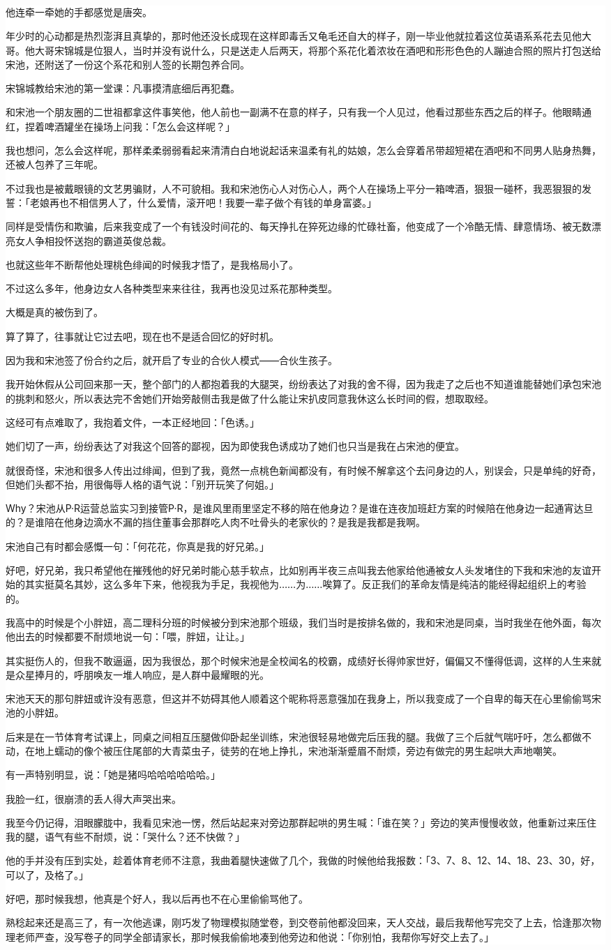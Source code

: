 他连牵一牵她的手都感觉是唐突。

年少时的心动都是热烈澎湃且真挚的，那时他还没长成现在这样即毒舌又龟毛还自大的样子，刚一毕业他就拉着这位英语系系花去见他大哥。他大哥宋锦城是位狠人，当时并没有说什么，只是送走人后两天，将那个系花化着浓妆在酒吧和形形色色的人蹦迪合照的照片打包送给宋池，还附送了一份这个系花和别人签的长期包养合同。

宋锦城教给宋池的第一堂课：凡事摸清底细后再犯蠢。

和宋池一个朋友圈的二世祖都拿这件事笑他，他人前也一副满不在意的样子，只有我一个人见过，他看过那些东西之后的样子。他眼睛通红，捏着啤酒罐坐在操场上问我：「怎么会这样呢？」

我也想问，怎么会这样呢，那样柔柔弱弱看起来清清白白地说起话来温柔有礼的姑娘，怎么会穿着吊带超短裙在酒吧和不同男人贴身热舞，还被人包养了三年呢。

不过我也是被戴眼镜的文艺男骗财，人不可貌相。我和宋池伤心人对伤心人，两个人在操场上平分一箱啤酒，狠狠一碰杯，我恶狠狠的发誓：「老娘再也不相信男人了，什么爱情，滚开吧！我要一辈子做个有钱的单身富婆。」

同样是受情伤和欺骗，后来我变成了一个有钱没时间花的、每天挣扎在猝死边缘的忙碌社畜，他变成了一个冷酷无情、肆意情场、被无数漂亮女人争相投怀送抱的霸道英俊总裁。

也就这些年不断帮他处理桃色绯闻的时候我才悟了，是我格局小了。

不过这么多年，他身边女人各种类型来来往往，我再也没见过系花那种类型。

大概是真的被伤到了。

算了算了，往事就让它过去吧，现在也不是适合回忆的好时机。

因为我和宋池签了份合约之后，就开启了专业的合伙人模式——合伙生孩子。

我开始休假从公司回来那一天，整个部门的人都抱着我的大腿哭，纷纷表达了对我的舍不得，因为我走了之后也不知道谁能替她们承包宋池的挑刺和怒火，所以表达完不舍她们开始旁敲侧击我是做了什么能让宋扒皮同意我休这么长时间的假，想取取经。

这经可有点难取了，我抱着文件，一本正经地回：「色诱。」

她们切了一声，纷纷表达了对我这个回答的鄙视，因为即使我色诱成功了她们也只当是我在占宋池的便宜。

就很奇怪，宋池和很多人传出过绯闻，但到了我，竟然一点桃色新闻都没有，有时候不解拿这个去问身边的人，别误会，只是单纯的好奇，但她们头都不抬，用很侮辱人格的语气说：「别开玩笑了何姐。」

Why？宋池从P·R运营总监实习到接管P·R，是谁风里雨里坚定不移的陪在他身边？是谁在连夜加班赶方案的时候陪在他身边一起通宵达旦的？是谁陪在他身边滴水不漏的挡住董事会那群吃人肉不吐骨头的老家伙的？是我是我都是我啊。

宋池自己有时都会感慨一句：「何花花，你真是我的好兄弟。」

好吧，好兄弟，我只希望他在摧残他的好兄弟时能心慈手软点，比如别再半夜三点叫我去他家给他通被女人头发堵住的下我和宋池的友谊开始的其实挺莫名其妙，这么多年下来，他视我为手足，我视他为……为……唉算了。反正我们的革命友情是纯洁的能经得起组织上的考验的。

我高中的时候是个小胖妞，高二理科分班的时候被分到宋池那个班级，我们当时是按排名做的，我和宋池是同桌，当时我坐在他外面，每次他出去的时候都要不耐烦地说一句：「喂，胖妞，让让。」

其实挺伤人的，但我不敢逼逼，因为我很怂，那个时候宋池是全校闻名的校霸，成绩好长得帅家世好，偏偏又不懂得低调，这样的人生来就是众星捧月的，呼朋唤友一堆人响应，是人群中最耀眼的光。

宋池天天的那句胖妞或许没有恶意，但这并不妨碍其他人顺着这个昵称将恶意强加在我身上，所以我变成了一个自卑的每天在心里偷偷骂宋池的小胖妞。

后来是在一节体育考试课上，同桌之间相互压腿做仰卧起坐训练，宋池很轻易地做完后压我的腿。我做了三个后就气喘吁吁，怎么都做不动，在地上蠕动的像个被压住尾部的大青菜虫子，徒劳的在地上挣扎，宋池渐渐蹙眉不耐烦，旁边有做完的男生起哄大声地嘲笑。

有一声特别明显，说：「她是猪吗哈哈哈哈哈哈。」

我脸一红，很崩溃的丢人得大声哭出来。

我至今仍记得，泪眼朦胧中，我看见宋池一愣，然后站起来对旁边那群起哄的男生喊：「谁在笑？」旁边的笑声慢慢收敛，他重新过来压住我的腿，语气有些不耐烦，说：「哭什么？还不快做？」

他的手并没有压到实处，趁着体育老师不注意，我曲着腿快速做了几个，我做的时候他给我报数：「3、7、8、12、14、18、23、30，好，可以了，及格了。」

好吧，那时候我想，他真是个好人，我以后再也不在心里偷偷骂他了。

熟稔起来还是高三了，有一次他逃课，刚巧发了物理模拟随堂卷，到交卷前他都没回来，天人交战，最后我帮他写完交了上去，恰逢那次物理老师严查，没写卷子的同学全部请家长，那时候我偷偷地凑到他旁边和他说：「你别怕，我帮你写好交上去了。」
